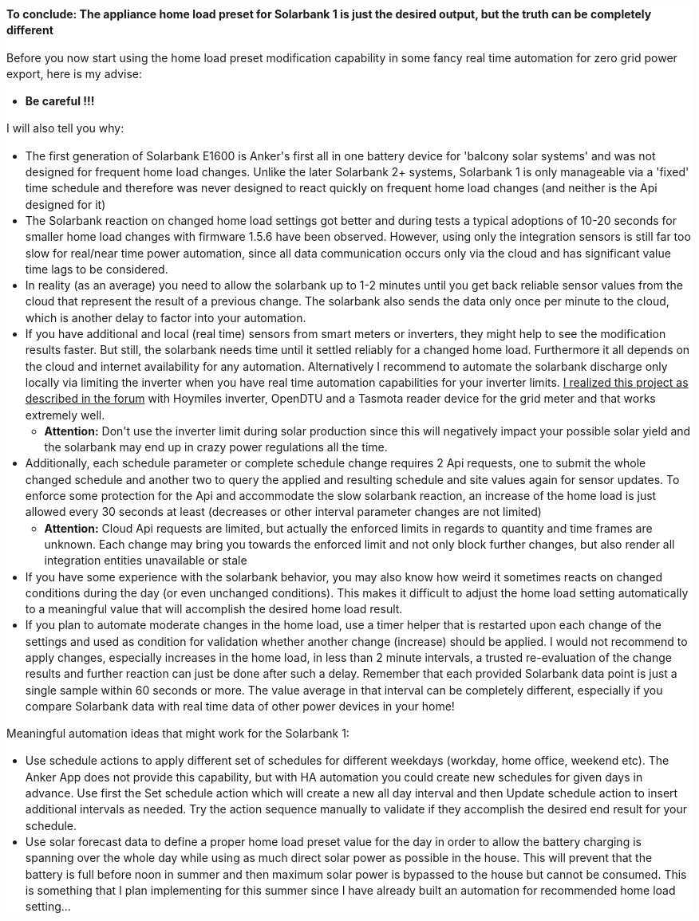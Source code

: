 **To conclude: The appliance home load preset for Solarbank 1 is just the desired output, but the truth can be completely different**

Before you now start using the home load preset modification capability in some fancy real time automation for zero grid power export, here is my advise:

  - **Be careful !!!**

I will also tell you why:
  - The first generation of Solarbank E1600 is Anker's first all in one battery device for 'balcony solar systems' and was not designed for frequent home load changes. Unlike the later Solarbank 2+ systems, Solarbank 1 is only manageable via a 'fixed' time schedule and therefore was never designed to react quickly on frequent home load changes (and neither is the Api designed for it)
  - The Solarbank reaction on changed home load settings got better and during tests a typical adoptions of 10-20 seconds for smaller home load changes with firmware 1.5.6 have been observed. However, using only the integration sensors is still far too slow for real/near time power automation, since all data communication occurs only via the cloud and has significant value time lags to be considered.
  - In reality (as an average) you need to allow the solarbank up to 1-2 minutes until you get back reliable sensor values from the cloud that represent the result of a previous change. The solarbank also sends the data only once per minute to the cloud, which is another delay to factor into your automation.
  - If you have additional and local (real time) sensors from smart meters or inverters, they might help to see the modification results faster. But still, the solarbank needs time until it settled reliably for a changed home load. Furthermore it all depends on the cloud and internet availability for any automation. Alternatively I recommend to automate the solarbank discharge only locally via limiting the inverter when you have real time automation capabilities for your inverter limits. [I realized this project as described in the forum](https://community.home-assistant.io/t/using-anker-solix-solarbank-e1600-in-ha/636063) with Hoymiles inverter, OpenDTU and a Tasmota reader device for the grid meter and that works extremely well.
    - **Attention:** Don't use the inverter limit during solar production since this will negatively impact your possible solar yield and the solarbank may end up in crazy power regulations all the time.
  - Additionally, each schedule parameter or complete schedule change requires 2 Api requests, one to submit the whole changed schedule and another two to query the applied and resulting schedule and site values again for sensor updates. To enforce some protection for the Api and accommodate the slow solarbank reaction, an increase of the home load is just allowed every 30 seconds at least (decreases or other interval parameter changes are not limited)
    - **Attention:** Cloud Api requests are limited, but actually the enforced limits in regards to quantity and time frames are unknown. Each change may bring you towards the enforced limit and not only block further changes, but also render all integration entities unavailable or stale
  - If you have some experience with the solarbank behavior, you may also know how weird it sometimes reacts on changed conditions during the day (or even unchanged conditions). This makes it difficult to adjust the home load setting automatically to a meaningful value that will accomplish the desired home load result.
  - If you plan to automate moderate changes in the home load, use a timer helper that is restarted upon each change of the settings and used as condition for validation whether another change (increase) should be applied. I would not recommend to apply changes, especially increases in the home load, in less than 2 minute intervals, a trusted re-evaluation of the change results and further reaction can just be done after such a delay. Remember that each provided Solarbank data point is just a single sample within 60 seconds or more. The value average in that interval can be completely different, especially if you compare Solarbank data with real time data of other power devices in your home!

Meaningful automation ideas that might work for the Solarbank 1:
  - Use schedule actions to apply different set of schedules for different weekdays (workday, home office, weekend etc). The Anker App does not provide this capability, but with HA automation you could create new schedules for given days in advance. Use first the Set schedule action which will create a new all day interval and then Update schedule action to insert additional intervals as needed. Try the action sequence manually to validate if they accomplish the desired end result for your schedule.
  - Use solar forecast data to define a proper home load preset value for the day in order to allow the battery charging is spanning over the whole day while using as much direct solar power as possible in the house. This will prevent that the battery is full before noon in summer and then maximum solar power is bypassed to the house but cannot be consumed. This is something that I plan implementing for this summer since I have already built an automation for recommended home load setting...